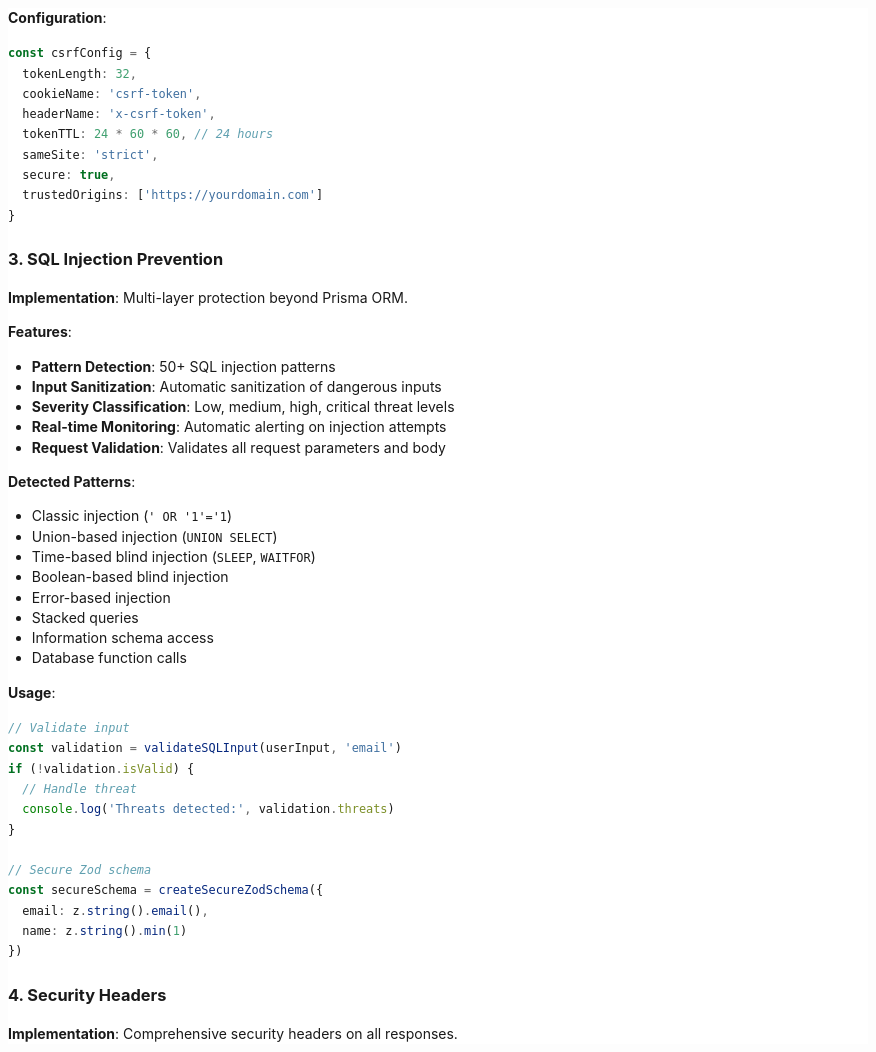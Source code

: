 
**Configuration**:
```typescript
const csrfConfig = {
  tokenLength: 32,
  cookieName: 'csrf-token',
  headerName: 'x-csrf-token',
  tokenTTL: 24 * 60 * 60, // 24 hours
  sameSite: 'strict',
  secure: true,
  trustedOrigins: ['https://yourdomain.com']
}
```

### 3. SQL Injection Prevention

**Implementation**: Multi-layer protection beyond Prisma ORM.

**Features**:
- **Pattern Detection**: 50+ SQL injection patterns
- **Input Sanitization**: Automatic sanitization of dangerous inputs
- **Severity Classification**: Low, medium, high, critical threat levels
- **Real-time Monitoring**: Automatic alerting on injection attempts
- **Request Validation**: Validates all request parameters and body

**Detected Patterns**:
- Classic injection (`' OR '1'='1`)
- Union-based injection (`UNION SELECT`)
- Time-based blind injection (`SLEEP`, `WAITFOR`)
- Boolean-based blind injection
- Error-based injection
- Stacked queries
- Information schema access
- Database function calls

**Usage**:
```typescript
// Validate input
const validation = validateSQLInput(userInput, 'email')
if (!validation.isValid) {
  // Handle threat
  console.log('Threats detected:', validation.threats)
}

// Secure Zod schema
const secureSchema = createSecureZodSchema({
  email: z.string().email(),
  name: z.string().min(1)
})
```

### 4. Security Headers

**Implementation**: Comprehensive security headers on all responses.
